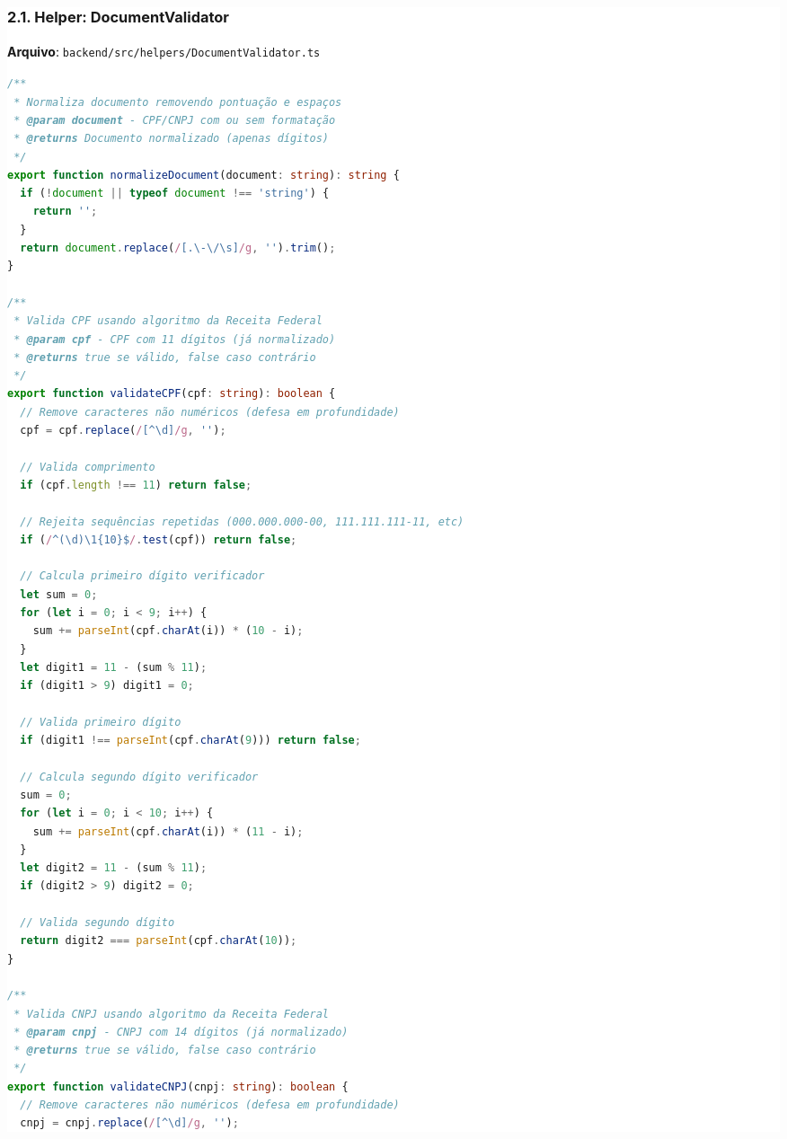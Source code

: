 ### 2.1. Helper: DocumentValidator

**Arquivo**: `backend/src/helpers/DocumentValidator.ts`

```typescript
/**
 * Normaliza documento removendo pontuação e espaços
 * @param document - CPF/CNPJ com ou sem formatação
 * @returns Documento normalizado (apenas dígitos)
 */
export function normalizeDocument(document: string): string {
  if (!document || typeof document !== 'string') {
    return '';
  }
  return document.replace(/[.\-\/\s]/g, '').trim();
}

/**
 * Valida CPF usando algoritmo da Receita Federal
 * @param cpf - CPF com 11 dígitos (já normalizado)
 * @returns true se válido, false caso contrário
 */
export function validateCPF(cpf: string): boolean {
  // Remove caracteres não numéricos (defesa em profundidade)
  cpf = cpf.replace(/[^\d]/g, '');

  // Valida comprimento
  if (cpf.length !== 11) return false;

  // Rejeita sequências repetidas (000.000.000-00, 111.111.111-11, etc)
  if (/^(\d)\1{10}$/.test(cpf)) return false;

  // Calcula primeiro dígito verificador
  let sum = 0;
  for (let i = 0; i < 9; i++) {
    sum += parseInt(cpf.charAt(i)) * (10 - i);
  }
  let digit1 = 11 - (sum % 11);
  if (digit1 > 9) digit1 = 0;

  // Valida primeiro dígito
  if (digit1 !== parseInt(cpf.charAt(9))) return false;

  // Calcula segundo dígito verificador
  sum = 0;
  for (let i = 0; i < 10; i++) {
    sum += parseInt(cpf.charAt(i)) * (11 - i);
  }
  let digit2 = 11 - (sum % 11);
  if (digit2 > 9) digit2 = 0;

  // Valida segundo dígito
  return digit2 === parseInt(cpf.charAt(10));
}

/**
 * Valida CNPJ usando algoritmo da Receita Federal
 * @param cnpj - CNPJ com 14 dígitos (já normalizado)
 * @returns true se válido, false caso contrário
 */
export function validateCNPJ(cnpj: string): boolean {
  // Remove caracteres não numéricos (defesa em profundidade)
  cnpj = cnpj.replace(/[^\d]/g, '');

```